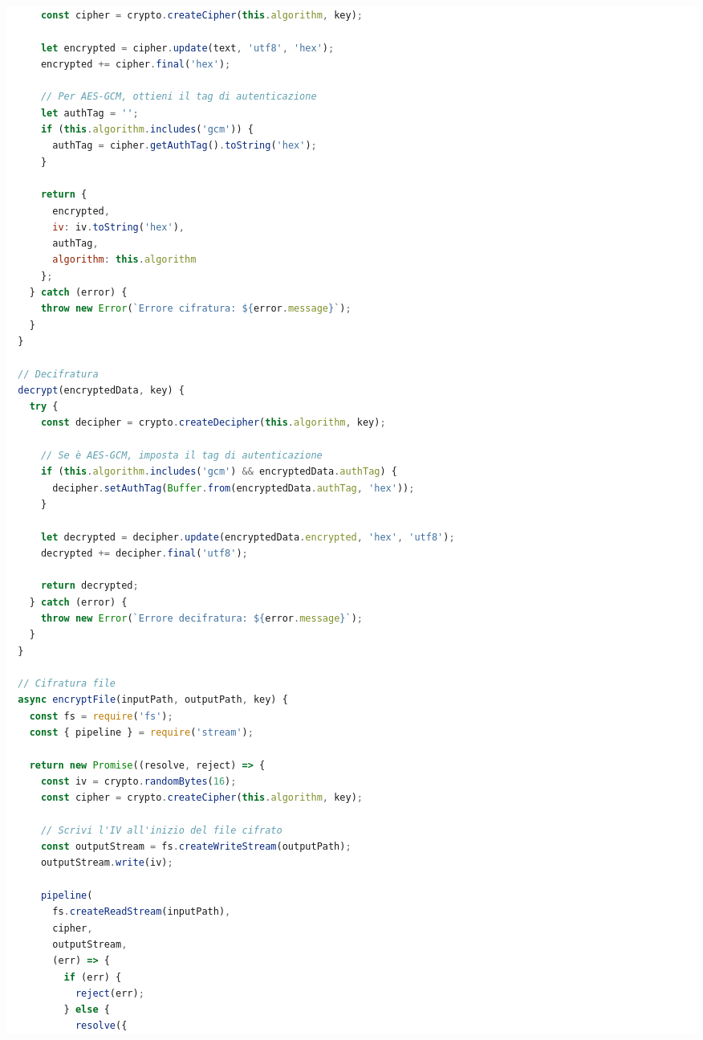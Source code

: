 ```javascript
      const cipher = crypto.createCipher(this.algorithm, key);
      
      let encrypted = cipher.update(text, 'utf8', 'hex');
      encrypted += cipher.final('hex');
      
      // Per AES-GCM, ottieni il tag di autenticazione
      let authTag = '';
      if (this.algorithm.includes('gcm')) {
        authTag = cipher.getAuthTag().toString('hex');
      }
      
      return {
        encrypted,
        iv: iv.toString('hex'),
        authTag,
        algorithm: this.algorithm
      };
    } catch (error) {
      throw new Error(`Errore cifratura: ${error.message}`);
    }
  }

  // Decifratura
  decrypt(encryptedData, key) {
    try {
      const decipher = crypto.createDecipher(this.algorithm, key);
      
      // Se è AES-GCM, imposta il tag di autenticazione
      if (this.algorithm.includes('gcm') && encryptedData.authTag) {
        decipher.setAuthTag(Buffer.from(encryptedData.authTag, 'hex'));
      }
      
      let decrypted = decipher.update(encryptedData.encrypted, 'hex', 'utf8');
      decrypted += decipher.final('utf8');
      
      return decrypted;
    } catch (error) {
      throw new Error(`Errore decifratura: ${error.message}`);
    }
  }

  // Cifratura file
  async encryptFile(inputPath, outputPath, key) {
    const fs = require('fs');
    const { pipeline } = require('stream');
    
    return new Promise((resolve, reject) => {
      const iv = crypto.randomBytes(16);
      const cipher = crypto.createCipher(this.algorithm, key);
      
      // Scrivi l'IV all'inizio del file cifrato
      const outputStream = fs.createWriteStream(outputPath);
      outputStream.write(iv);
      
      pipeline(
        fs.createReadStream(inputPath),
        cipher,
        outputStream,
        (err) => {
          if (err) {
            reject(err);
          } else {
            resolve({
```